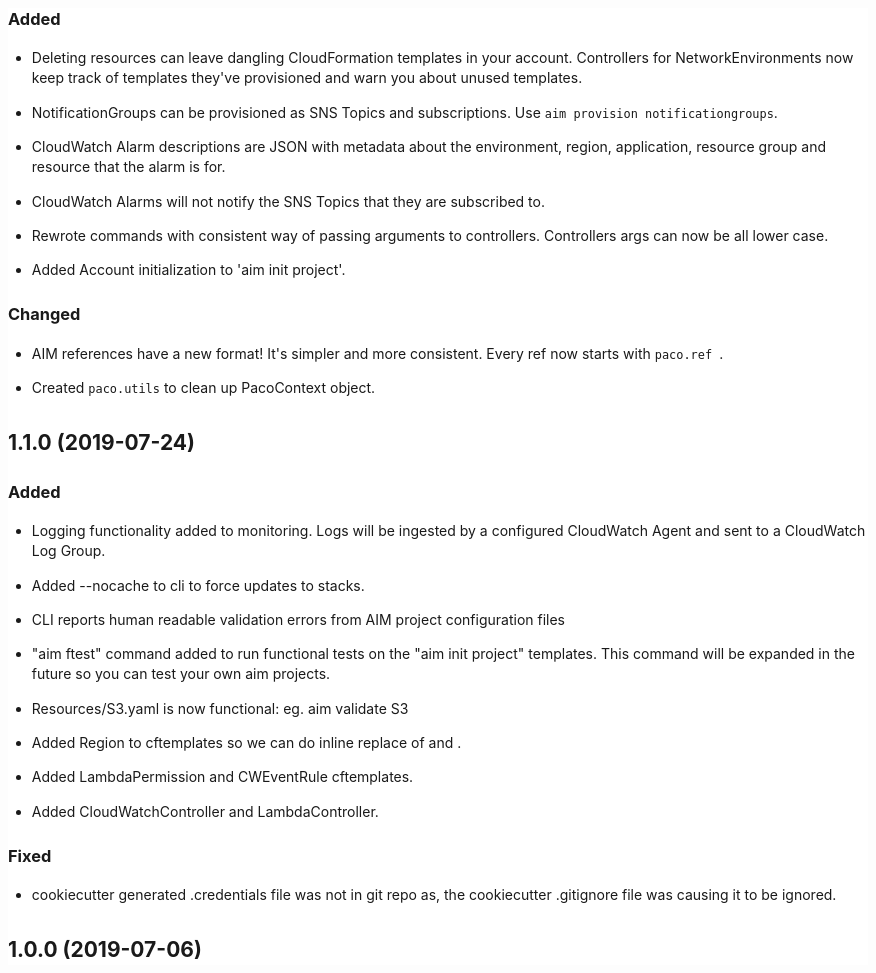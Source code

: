 ### Added

- Deleting resources can leave dangling CloudFormation templates in your
  account. Controllers for NetworkEnvironments now keep track of templates
  they've provisioned and warn you about unused templates.

- NotificationGroups can be provisioned as SNS Topics and subscriptions.
  Use ``aim provision notificationgroups``.

- CloudWatch Alarm descriptions are JSON with metadata about the environment,
  region, application, resource group and resource that the alarm is for.

- CloudWatch Alarms will not notify the SNS Topics that they are subscribed to.

- Rewrote commands with consistent way of passing arguments to controllers.
  Controllers args can now be all lower case.

- Added Account initialization to 'aim init project'.

### Changed

 - AIM references have a new format! It's simpler and more consistent.
   Every ref now starts with ``paco.ref ``.

 - Created ``paco.utils`` to clean up PacoContext object.

1.1.0 (2019-07-24)
------------------

### Added

- Logging functionality added to monitoring. Logs will be ingested by a configured
  CloudWatch Agent and sent to a CloudWatch Log Group.

- Added --nocache to cli to force updates to stacks.

- CLI reports human readable validation errors from AIM project configuration files

- "aim ftest" command added to run functional tests on the "aim init project"
  templates. This command will be expanded in the future so you can test your
  own aim projects.

- Resources/S3.yaml is now functional: eg. aim validate S3

- Added Region to cftemplates so we can do inline replace of <account> and <region>.

- Added LambdaPermission and CWEventRule cftemplates.

- Added CloudWatchController and LambdaController.

### Fixed

 - cookiecutter generated .credentials file was not in git repo as, the cookiecutter
   .gitignore file was causing it to be ignored.


1.0.0 (2019-07-06)
------------------

